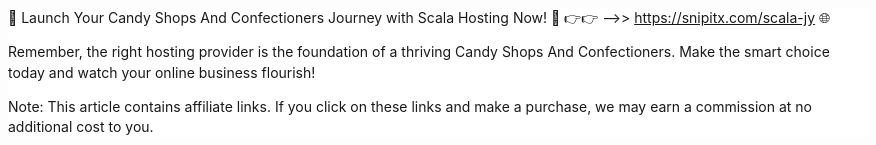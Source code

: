 🚀 Launch Your Candy Shops And Confectioners Journey with Scala Hosting Now! 🌟
👉👉 -->> https://snipitx.com/scala-jy 🌐

Remember, the right hosting provider is the foundation of a thriving Candy Shops And Confectioners. Make the smart choice today and watch your online business flourish!

Note: This article contains affiliate links. If you click on these links and make a purchase, we may earn a commission at no additional cost to you.